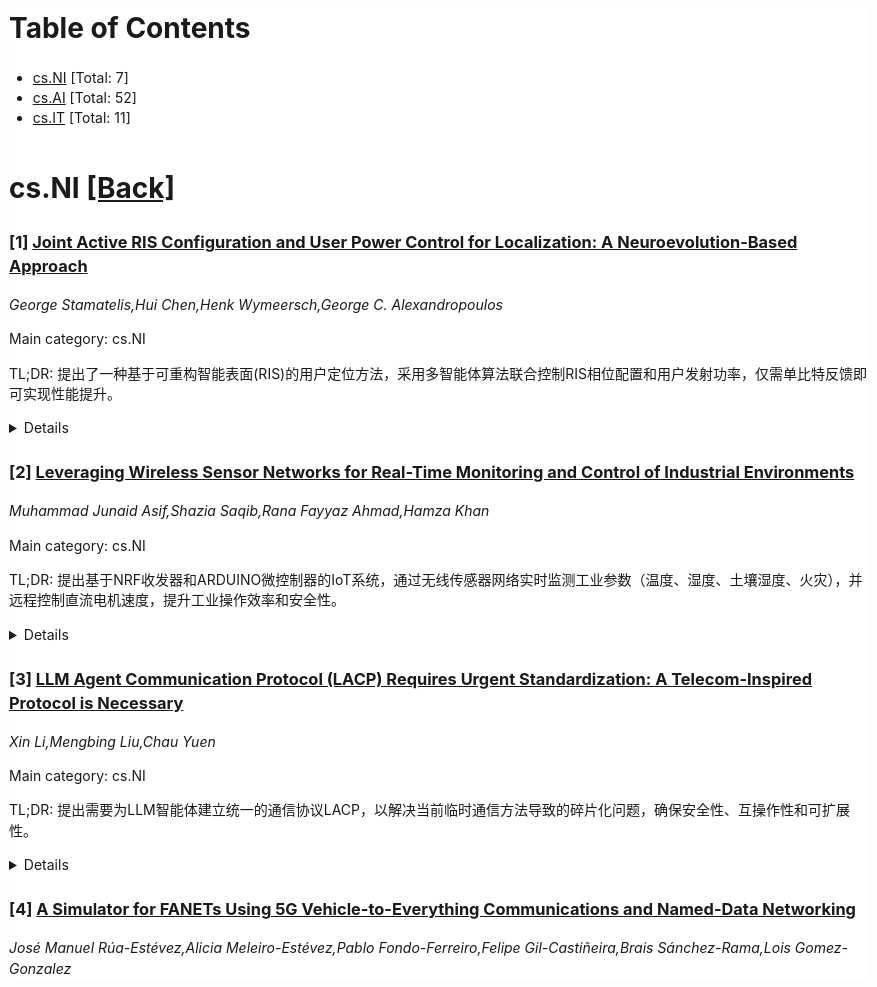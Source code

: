 <div id=toc></div>

# Table of Contents

- [cs.NI](#cs.NI) [Total: 7]
- [cs.AI](#cs.AI) [Total: 52]
- [cs.IT](#cs.IT) [Total: 11]


<div id='cs.NI'></div>

# cs.NI [[Back]](#toc)

### [1] [Joint Active RIS Configuration and User Power Control for Localization: A Neuroevolution-Based Approach](https://arxiv.org/abs/2510.13819)
*George Stamatelis,Hui Chen,Henk Wymeersch,George C. Alexandropoulos*

Main category: cs.NI

TL;DR: 提出了一种基于可重构智能表面(RIS)的用户定位方法，采用多智能体算法联合控制RIS相位配置和用户发射功率，仅需单比特反馈即可实现性能提升。


<details><summary>Details</summary></details>


### [2] [Leveraging Wireless Sensor Networks for Real-Time Monitoring and Control of Industrial Environments](https://arxiv.org/abs/2510.13820)
*Muhammad Junaid Asif,Shazia Saqib,Rana Fayyaz Ahmad,Hamza Khan*

Main category: cs.NI

TL;DR: 提出基于NRF收发器和ARDUINO微控制器的IoT系统，通过无线传感器网络实时监测工业参数（温度、湿度、土壤湿度、火灾），并远程控制直流电机速度，提升工业操作效率和安全性。


<details><summary>Details</summary></details>


### [3] [LLM Agent Communication Protocol (LACP) Requires Urgent Standardization: A Telecom-Inspired Protocol is Necessary](https://arxiv.org/abs/2510.13821)
*Xin Li,Mengbing Liu,Chau Yuen*

Main category: cs.NI

TL;DR: 提出需要为LLM智能体建立统一的通信协议LACP，以解决当前临时通信方法导致的碎片化问题，确保安全性、互操作性和可扩展性。


<details><summary>Details</summary></details>


### [4] [A Simulator for FANETs Using 5G Vehicle-to-Everything Communications and Named-Data Networking](https://arxiv.org/abs/2510.13823)
*José Manuel Rúa-Estévez,Alicia Meleiro-Estévez,Pablo Fondo-Ferreiro,Felipe Gil-Castiñeira,Brais Sánchez-Rama,Lois Gomez-Gonzalez*
